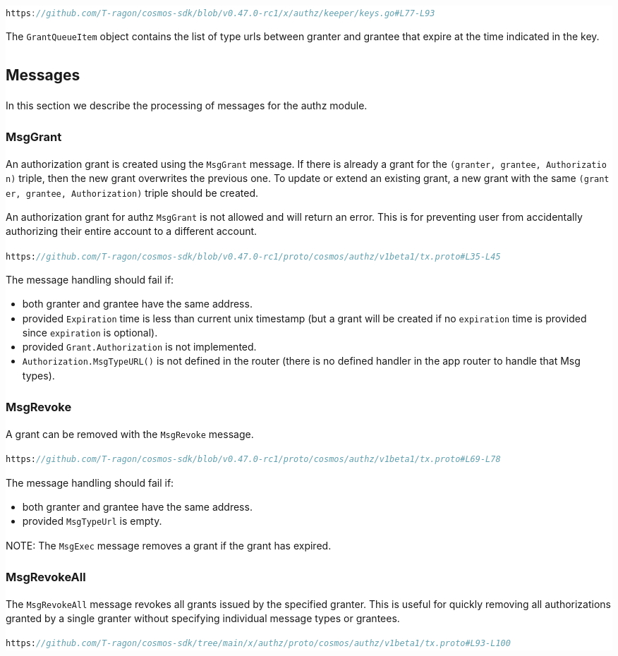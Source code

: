 ```go reference
https://github.com/T-ragon/cosmos-sdk/blob/v0.47.0-rc1/x/authz/keeper/keys.go#L77-L93
```

The `GrantQueueItem` object contains the list of type urls between granter and grantee that expire at the time indicated in the key.

## Messages

In this section we describe the processing of messages for the authz module.

### MsgGrant

An authorization grant is created using the `MsgGrant` message.
If there is already a grant for the `(granter, grantee, Authorization)` triple, then the new grant overwrites the previous one. To update or extend an existing grant, a new grant with the same `(granter, grantee, Authorization)` triple should be created.

An authorization grant for authz `MsgGrant` is not allowed and will return an error. This is for preventing user from accidentally authorizing their entire account to a different account.

```protobuf reference
https://github.com/T-ragon/cosmos-sdk/blob/v0.47.0-rc1/proto/cosmos/authz/v1beta1/tx.proto#L35-L45
```

The message handling should fail if:

* both granter and grantee have the same address.
* provided `Expiration` time is less than current unix timestamp (but a grant will be created if no `expiration` time is provided since `expiration` is optional).
* provided `Grant.Authorization` is not implemented.
* `Authorization.MsgTypeURL()` is not defined in the router (there is no defined handler in the app router to handle that Msg types).

### MsgRevoke

A grant can be removed with the `MsgRevoke` message.

```protobuf reference
https://github.com/T-ragon/cosmos-sdk/blob/v0.47.0-rc1/proto/cosmos/authz/v1beta1/tx.proto#L69-L78
```

The message handling should fail if:

* both granter and grantee have the same address.
* provided `MsgTypeUrl` is empty.

NOTE: The `MsgExec` message removes a grant if the grant has expired.

### MsgRevokeAll

The `MsgRevokeAll` message revokes all grants issued by the specified granter. This is useful for quickly removing all authorizations granted by a single granter without specifying individual message types or grantees.

```protobuf reference
https://github.com/T-ragon/cosmos-sdk/tree/main/x/authz/proto/cosmos/authz/v1beta1/tx.proto#L93-L100
```
